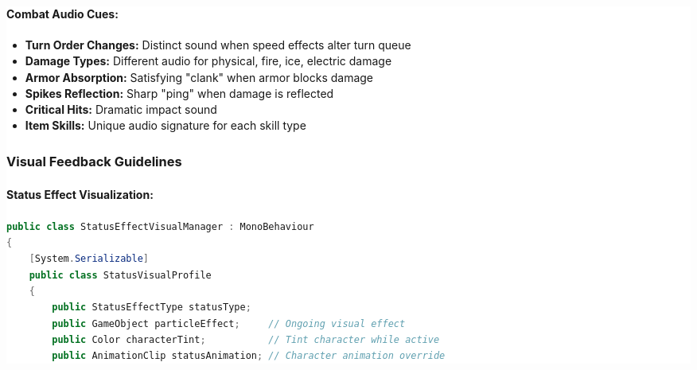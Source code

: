 #### Combat Audio Cues:
- **Turn Order Changes:** Distinct sound when speed effects alter turn queue
- **Damage Types:** Different audio for physical, fire, ice, electric damage
- **Armor Absorption:** Satisfying "clank" when armor blocks damage
- **Spikes Reflection:** Sharp "ping" when damage is reflected
- **Critical Hits:** Dramatic impact sound
- **Item Skills:** Unique audio signature for each skill type

### Visual Feedback Guidelines

#### Status Effect Visualization:
```csharp
public class StatusEffectVisualManager : MonoBehaviour
{
    [System.Serializable]
    public class StatusVisualProfile
    {
        public StatusEffectType statusType;
        public GameObject particleEffect;     // Ongoing visual effect
        public Color characterTint;           // Tint character while active
        public AnimationClip statusAnimation; // Character animation override
